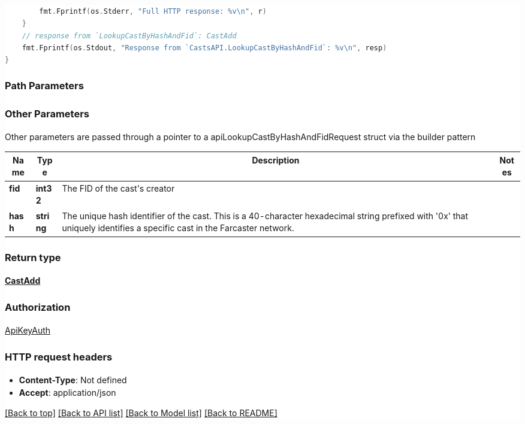 ```go
		fmt.Fprintf(os.Stderr, "Full HTTP response: %v\n", r)
	}
	// response from `LookupCastByHashAndFid`: CastAdd
	fmt.Fprintf(os.Stdout, "Response from `CastsAPI.LookupCastByHashAndFid`: %v\n", resp)
}
```

### Path Parameters



### Other Parameters

Other parameters are passed through a pointer to a apiLookupCastByHashAndFidRequest struct via the builder pattern


Name | Type | Description  | Notes
------------- | ------------- | ------------- | -------------
 **fid** | **int32** | The FID of the cast&#39;s creator | 
 **hash** | **string** | The unique hash identifier of the cast. This is a 40-character hexadecimal string prefixed with &#39;0x&#39; that uniquely identifies a specific cast in the Farcaster network. | 

### Return type

[**CastAdd**](CastAdd.md)

### Authorization

[ApiKeyAuth](../README.md#ApiKeyAuth)

### HTTP request headers

- **Content-Type**: Not defined
- **Accept**: application/json

[[Back to top]](#) [[Back to API list]](../README.md#documentation-for-api-endpoints)
[[Back to Model list]](../README.md#documentation-for-models)
[[Back to README]](../README.md)

